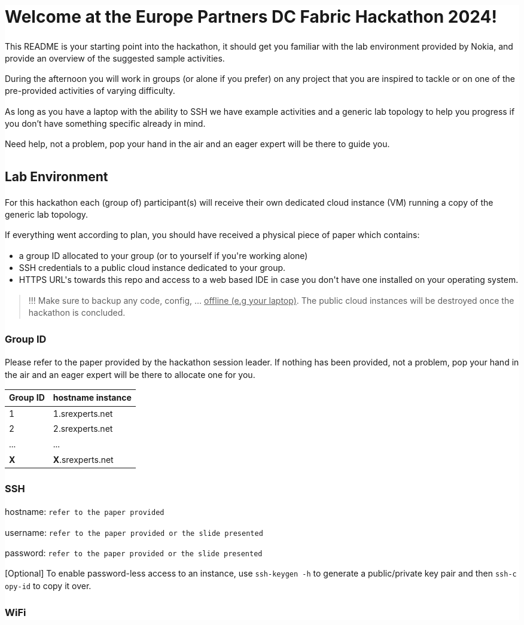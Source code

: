 # Welcome at the Europe Partners DC Fabric Hackathon 2024!

This README is your starting point into the hackathon, it should get you familiar with the lab environment provided by Nokia, and provide an overview of the suggested sample activities.

During the afternoon you will work in groups (or alone if you prefer) on any project that you are inspired to tackle or on one of the pre-provided activities of varying difficulty.

As long as you have a laptop with the ability to SSH we have example activities and a generic lab topology to help you progress if you don’t have something specific already in mind.   

Need help, not a problem, pop your hand in the air and an eager expert will be there to guide you. 

## Lab Environment
For this hackathon each (group of) participant(s) will receive their own dedicated cloud instance (VM) running a copy of the generic lab topology.

If everything went according to plan, you should have received a physical piece of paper which contains:
- a group ID allocated to your group (or to yourself if you're working alone)
- SSH credentials to a public cloud instance dedicated to your group. 
- HTTPS URL's towards this repo and access to a web based IDE in case you don't have one installed on your operating system.

> !!! Make sure to backup any code, config, ... <u> offline (e.g your laptop)</u>.
> The public cloud instances will be destroyed once the hackathon is concluded.</p>

### Group ID

Please refer to the paper provided by the hackathon session leader. If nothing has been provided, not a problem, pop your hand in the air and an eager expert will be there to allocate one for you. 

| Group ID | hostname instance |
| --- | --- |
| 1 | 1.srexperts.net |
| 2 | 2.srexperts.net |
| ... | ... |
| **X** | **X**.srexperts.net |

### SSH

hostname: `refer to the paper provided `

username: `refer to the paper provided or the slide presented`

password: `refer to the paper provided or the slide presented`

[Optional] To enable password-less access to an instance, use `ssh-keygen -h` to generate a public/private key pair and then `ssh-copy-id` to copy it over.

### WiFi
